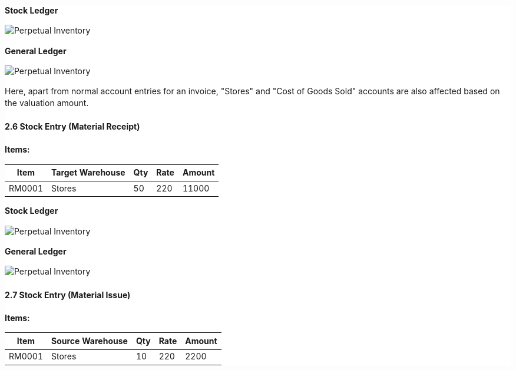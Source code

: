 **Stock Ledger**

<img class="screenshot" alt="Perpetual Inventory" src="{{docs_base_url}}/v13/assets/img/accounts/perpetual-inv-sl-6.png">

**General Ledger**

<img class="screenshot" alt="Perpetual Inventory" src="{{docs_base_url}}/v13/assets/img/accounts/perpetual-inv-gl-7.png">

Here, apart from normal account entries for an invoice, "Stores" and "Cost of
Goods Sold" accounts are also affected based on the valuation amount.

#### 2.6 Stock Entry (Material Receipt)

**Items:**

<table class="table table-bordered">
    <thead>
        <tr>
            <th>Item</th>
            <th>Target Warehouse</th>
            <th>Qty</th>
            <th>Rate</th>
            <th>Amount</th>
        </tr>
    </thead>
    <tbody>
        <tr>
            <td>RM0001</td>
            <td>Stores</td>
            <td>50</td>
            <td>220</td>
            <td>11000</td>
        </tr>
    </tbody>
</table>

**Stock Ledger**

<img class="screenshot" alt="Perpetual Inventory" src="{{docs_base_url}}/v13/assets/img/accounts/perpetual-st-receipt-sl.png">

**General Ledger**

<img class="screenshot" alt="Perpetual Inventory" src="{{docs_base_url}}/v13/assets/img/accounts/perpetual-st-receipt-gl.png">

#### 2.7 Stock Entry (Material Issue)

**Items:**

<table class="table table-bordered">
    <thead>
        <tr>
            <th>Item</th>
            <th>Source Warehouse</th>
            <th>Qty</th>
            <th>Rate</th>
            <th>Amount</th>
        </tr>
    </thead>
    <tbody>
        <tr>
            <td>RM0001</td>
            <td>Stores</td>
            <td>10</td>
            <td>220</td>
            <td>2200</td>
        </tr>
    </tbody>